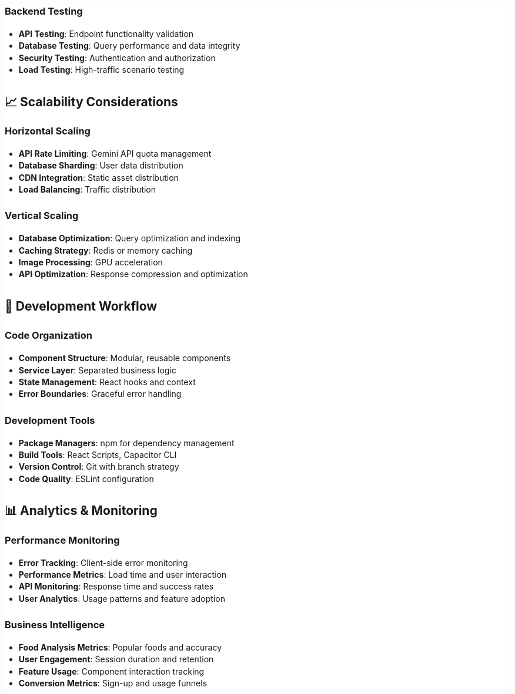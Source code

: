 ### Backend Testing
- **API Testing**: Endpoint functionality validation
- **Database Testing**: Query performance and data integrity
- **Security Testing**: Authentication and authorization
- **Load Testing**: High-traffic scenario testing

## 📈 Scalability Considerations

### Horizontal Scaling
- **API Rate Limiting**: Gemini API quota management
- **Database Sharding**: User data distribution
- **CDN Integration**: Static asset distribution
- **Load Balancing**: Traffic distribution

### Vertical Scaling
- **Database Optimization**: Query optimization and indexing
- **Caching Strategy**: Redis or memory caching
- **Image Processing**: GPU acceleration
- **API Optimization**: Response compression and optimization

## 🔧 Development Workflow

### Code Organization
- **Component Structure**: Modular, reusable components
- **Service Layer**: Separated business logic
- **State Management**: React hooks and context
- **Error Boundaries**: Graceful error handling

### Development Tools
- **Package Managers**: npm for dependency management
- **Build Tools**: React Scripts, Capacitor CLI
- **Version Control**: Git with branch strategy
- **Code Quality**: ESLint configuration

## 📊 Analytics & Monitoring

### Performance Monitoring
- **Error Tracking**: Client-side error monitoring
- **Performance Metrics**: Load time and user interaction
- **API Monitoring**: Response time and success rates
- **User Analytics**: Usage patterns and feature adoption

### Business Intelligence
- **Food Analysis Metrics**: Popular foods and accuracy
- **User Engagement**: Session duration and retention
- **Feature Usage**: Component interaction tracking
- **Conversion Metrics**: Sign-up and usage funnels
